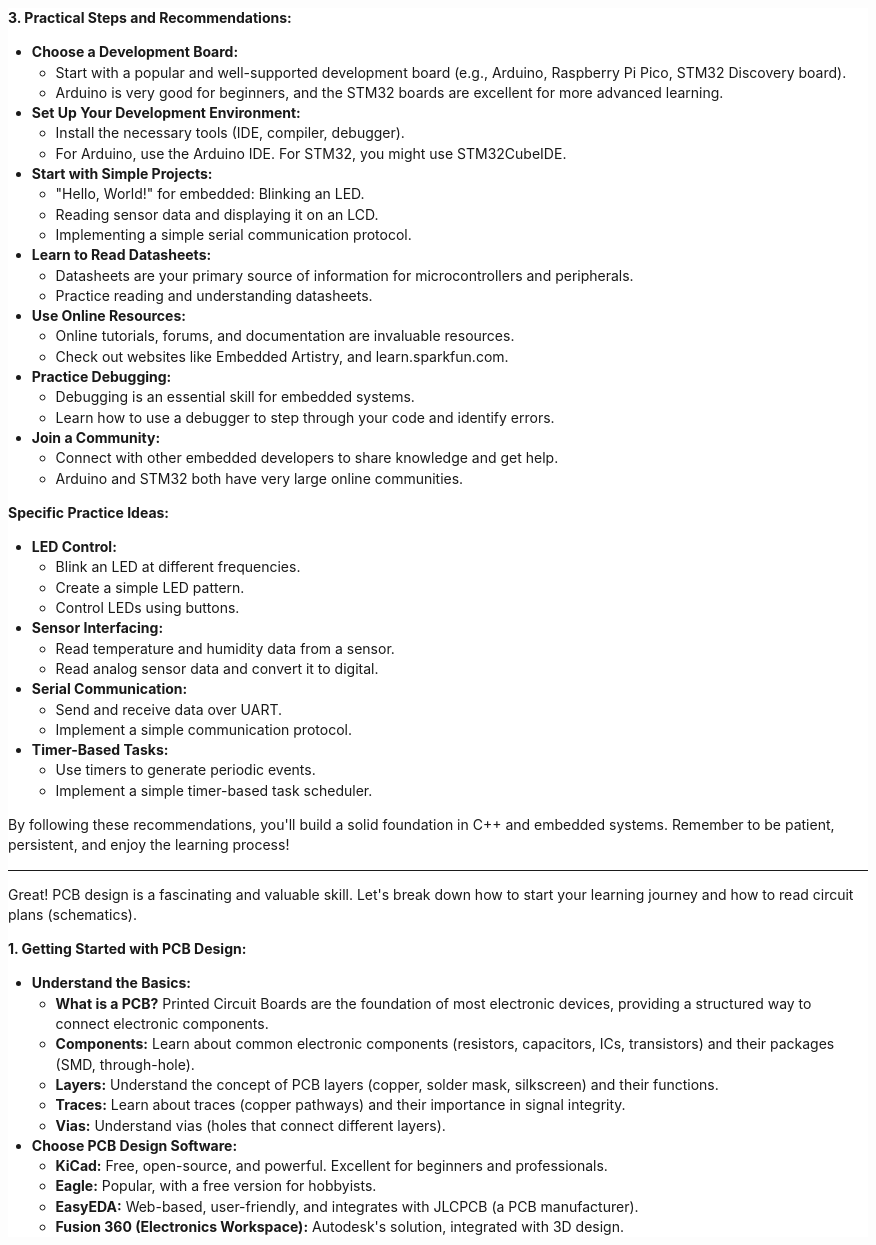 
**3. Practical Steps and Recommendations:**

* **Choose a Development Board:**
    * Start with a popular and well-supported development board (e.g., Arduino, Raspberry Pi Pico, STM32 Discovery board).
    * Arduino is very good for beginners, and the STM32 boards are excellent for more advanced learning.
* **Set Up Your Development Environment:**
    * Install the necessary tools (IDE, compiler, debugger).
    * For Arduino, use the Arduino IDE. For STM32, you might use STM32CubeIDE.
* **Start with Simple Projects:**
    * "Hello, World!" for embedded: Blinking an LED.
    * Reading sensor data and displaying it on an LCD.
    * Implementing a simple serial communication protocol.
* **Learn to Read Datasheets:**
    * Datasheets are your primary source of information for microcontrollers and peripherals.
    * Practice reading and understanding datasheets.
* **Use Online Resources:**
    * Online tutorials, forums, and documentation are invaluable resources.
    * Check out websites like Embedded Artistry, and learn.sparkfun.com.
* **Practice Debugging:**
    * Debugging is an essential skill for embedded systems.
    * Learn how to use a debugger to step through your code and identify errors.
* **Join a Community:**
    * Connect with other embedded developers to share knowledge and get help.
    * Arduino and STM32 both have very large online communities.

**Specific Practice Ideas:**

* **LED Control:**
    * Blink an LED at different frequencies.
    * Create a simple LED pattern.
    * Control LEDs using buttons.
* **Sensor Interfacing:**
    * Read temperature and humidity data from a sensor.
    * Read analog sensor data and convert it to digital.
* **Serial Communication:**
    * Send and receive data over UART.
    * Implement a simple communication protocol.
* **Timer-Based Tasks:**
    * Use timers to generate periodic events.
    * Implement a simple timer-based task scheduler.

By following these recommendations, you'll build a solid foundation in C++ and embedded systems. Remember to be patient, persistent, and enjoy the learning process!

-----
Great! PCB design is a fascinating and valuable skill. Let's break down how to start your learning journey and how to read circuit plans (schematics).

**1. Getting Started with PCB Design:**

* **Understand the Basics:**
    * **What is a PCB?** Printed Circuit Boards are the foundation of most electronic devices, providing a structured way to connect electronic components.
    * **Components:** Learn about common electronic components (resistors, capacitors, ICs, transistors) and their packages (SMD, through-hole).
    * **Layers:** Understand the concept of PCB layers (copper, solder mask, silkscreen) and their functions.
    * **Traces:** Learn about traces (copper pathways) and their importance in signal integrity.
    * **Vias:** Understand vias (holes that connect different layers).
* **Choose PCB Design Software:**
    * **KiCad:** Free, open-source, and powerful. Excellent for beginners and professionals.
    * **Eagle:** Popular, with a free version for hobbyists.
    * **EasyEDA:** Web-based, user-friendly, and integrates with JLCPCB (a PCB manufacturer).
    * **Fusion 360 (Electronics Workspace):** Autodesk's solution, integrated with 3D design.